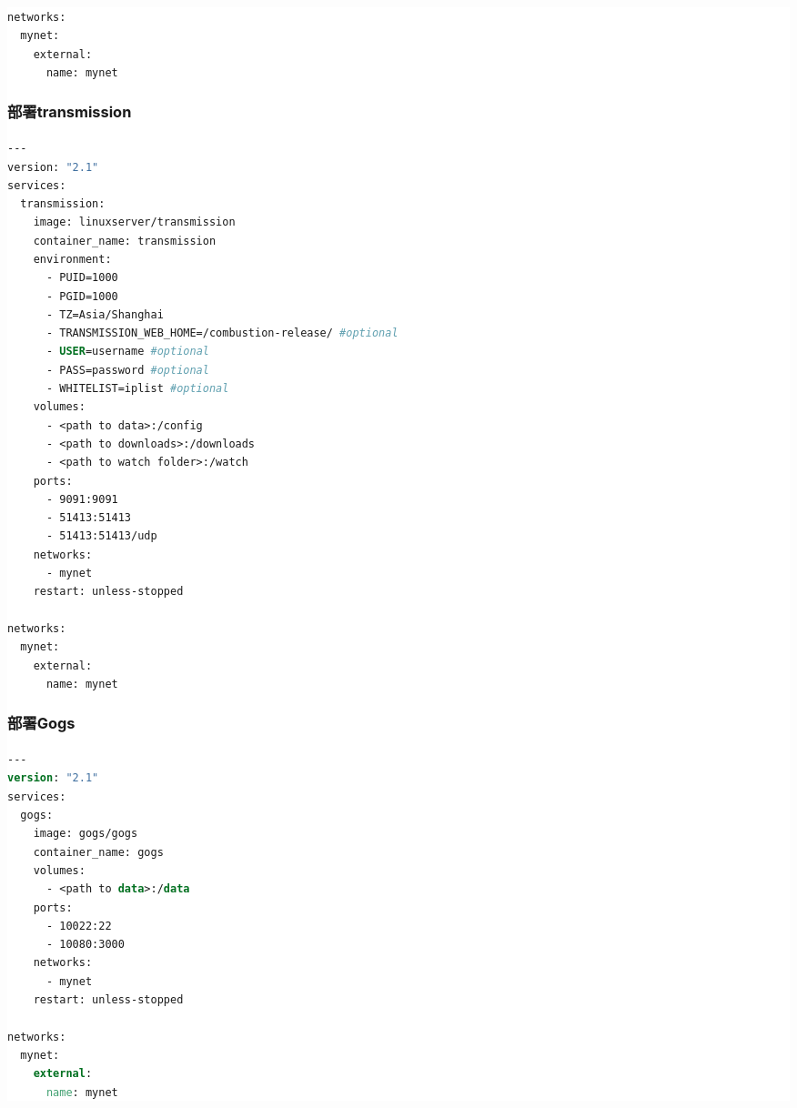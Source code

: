 ```dockerfile
networks:
  mynet:
    external:
      name: mynet
```

### 部署transmission

```dockerfile
---
version: "2.1"
services:
  transmission:
    image: linuxserver/transmission
    container_name: transmission
    environment:
      - PUID=1000
      - PGID=1000
      - TZ=Asia/Shanghai
      - TRANSMISSION_WEB_HOME=/combustion-release/ #optional
      - USER=username #optional
      - PASS=password #optional
      - WHITELIST=iplist #optional
    volumes:
      - <path to data>:/config
      - <path to downloads>:/downloads
      - <path to watch folder>:/watch
    ports:
      - 9091:9091
      - 51413:51413
      - 51413:51413/udp
    networks:
      - mynet
    restart: unless-stopped

networks:
  mynet:
    external:
      name: mynet
```

### 部署Gogs

```do
---
version: "2.1"
services:
  gogs:
    image: gogs/gogs
    container_name: gogs
    volumes:
      - <path to data>:/data
    ports:
      - 10022:22
      - 10080:3000
    networks:
      - mynet
    restart: unless-stopped

networks:
  mynet:
    external:
      name: mynet
```
